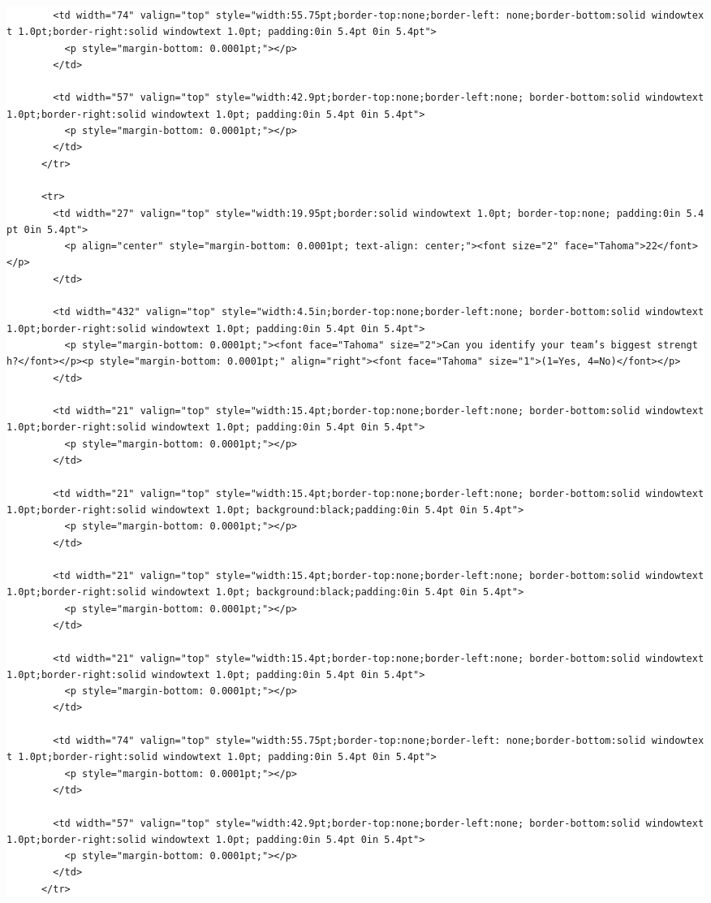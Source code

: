             <td width="74" valign="top" style="width:55.75pt;border-top:none;border-left: none;border-bottom:solid windowtext 1.0pt;border-right:solid windowtext 1.0pt; padding:0in 5.4pt 0in 5.4pt">
              <p style="margin-bottom: 0.0001pt;"></p>
            </td>

            <td width="57" valign="top" style="width:42.9pt;border-top:none;border-left:none; border-bottom:solid windowtext 1.0pt;border-right:solid windowtext 1.0pt; padding:0in 5.4pt 0in 5.4pt">
              <p style="margin-bottom: 0.0001pt;"></p>
            </td>
          </tr>

          <tr>
            <td width="27" valign="top" style="width:19.95pt;border:solid windowtext 1.0pt; border-top:none; padding:0in 5.4pt 0in 5.4pt">
              <p align="center" style="margin-bottom: 0.0001pt; text-align: center;"><font size="2" face="Tahoma">22</font></p>
            </td>

            <td width="432" valign="top" style="width:4.5in;border-top:none;border-left:none; border-bottom:solid windowtext 1.0pt;border-right:solid windowtext 1.0pt; padding:0in 5.4pt 0in 5.4pt">
              <p style="margin-bottom: 0.0001pt;"><font face="Tahoma" size="2">Can you identify your team’s biggest strength?</font></p><p style="margin-bottom: 0.0001pt;" align="right"><font face="Tahoma" size="1">(1=Yes, 4=No)</font></p>
            </td>

            <td width="21" valign="top" style="width:15.4pt;border-top:none;border-left:none; border-bottom:solid windowtext 1.0pt;border-right:solid windowtext 1.0pt; padding:0in 5.4pt 0in 5.4pt">
              <p style="margin-bottom: 0.0001pt;"></p>
            </td>

            <td width="21" valign="top" style="width:15.4pt;border-top:none;border-left:none; border-bottom:solid windowtext 1.0pt;border-right:solid windowtext 1.0pt; background:black;padding:0in 5.4pt 0in 5.4pt">
              <p style="margin-bottom: 0.0001pt;"></p>
            </td>

            <td width="21" valign="top" style="width:15.4pt;border-top:none;border-left:none; border-bottom:solid windowtext 1.0pt;border-right:solid windowtext 1.0pt; background:black;padding:0in 5.4pt 0in 5.4pt">
              <p style="margin-bottom: 0.0001pt;"></p>
            </td>

            <td width="21" valign="top" style="width:15.4pt;border-top:none;border-left:none; border-bottom:solid windowtext 1.0pt;border-right:solid windowtext 1.0pt; padding:0in 5.4pt 0in 5.4pt">
              <p style="margin-bottom: 0.0001pt;"></p>
            </td>

            <td width="74" valign="top" style="width:55.75pt;border-top:none;border-left: none;border-bottom:solid windowtext 1.0pt;border-right:solid windowtext 1.0pt; padding:0in 5.4pt 0in 5.4pt">
              <p style="margin-bottom: 0.0001pt;"></p>
            </td>

            <td width="57" valign="top" style="width:42.9pt;border-top:none;border-left:none; border-bottom:solid windowtext 1.0pt;border-right:solid windowtext 1.0pt; padding:0in 5.4pt 0in 5.4pt">
              <p style="margin-bottom: 0.0001pt;"></p>
            </td>
          </tr>
